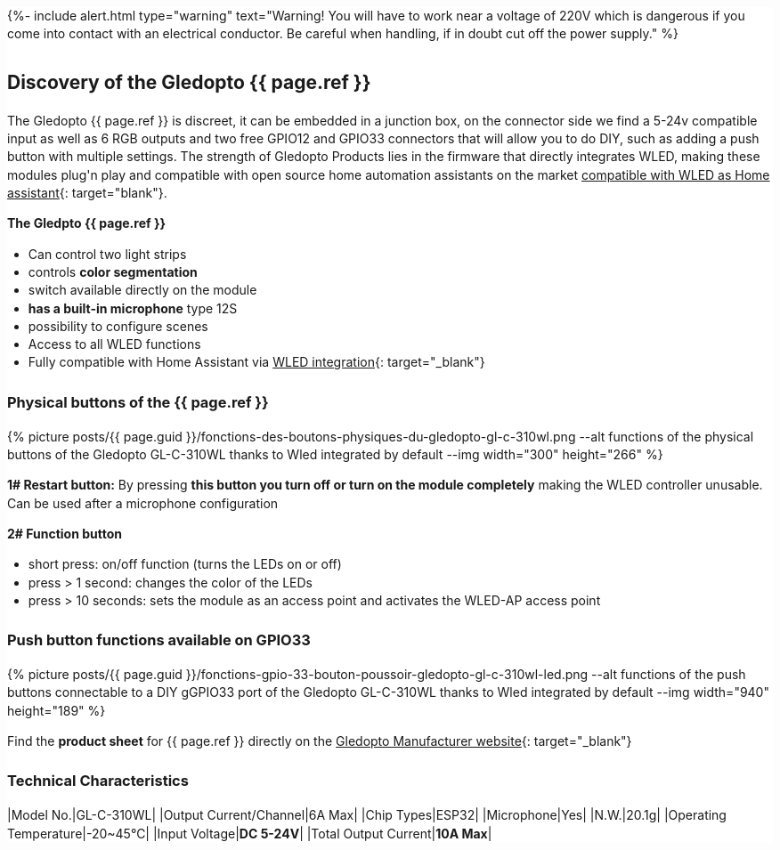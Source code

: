 {%- include alert.html type="warning" text="Warning! You will have to work near a voltage of 220V which is dangerous if you come into contact with an electrical conductor. Be careful when handling, if in doubt cut off the power supply." %}

## Discovery of the Gledopto {{ page.ref }}

The Gledopto {{ page.ref }} is discreet, it can be embedded in a junction box, on the connector side we find a 5-24v compatible input as well as 6 RGB outputs and two free GPIO12 and GPIO33 connectors that will allow you to do DIY, such as adding a push button with multiple settings.
The strength of Gledopto Products lies in the firmware that directly integrates WLED, making these modules plug'n play and compatible with open source home automation assistants on the market [compatible with WLED as Home assistant](https://www.home-assistant.io/integrations/wled/){: target="blank"}.

**The Gledpto {{ page.ref }}**

- Can control two light strips
- controls **color segmentation**
- switch available directly on the module
- **has a built-in microphone** type 12S
- possibility to configure scenes
- Access to all WLED functions
- Fully compatible with Home Assistant via [WLED integration](https://www.home-assistant.io/integrations/wled/){: target="_blank"}

### Physical buttons of the {{ page.ref }}

{% picture posts/{{ page.guid }}/fonctions-des-boutons-physiques-du-gledopto-gl-c-310wl.png --alt functions of the physical buttons of the Gledopto GL-C-310WL thanks to Wled integrated by default --img width="300" height="266" %}

**1# Restart button:**
By pressing **this button you turn off or turn on the module completely** making the WLED controller unusable.
Can be used after a microphone configuration

**2# Function button**
- short press: on/off function (turns the LEDs on or off)
- press > 1 second: changes the color of the LEDs
- press > 10 seconds: sets the module as an access point and activates the WLED-AP access point

### Push button functions available on GPIO33

{% picture posts/{{ page.guid }}/fonctions-gpio-33-bouton-poussoir-gledopto-gl-c-310wl-led.png --alt functions of the push buttons connectable to a DIY gGPIO33 port of the Gledopto GL-C-310WL thanks to Wled integrated by default --img width="940" height="189" %}

Find the **product sheet** for {{ page.ref }} directly on the [Gledopto Manufacturer website](https://www.gledopto.com/h-col-443.html){: target="_blank"}

### Technical Characteristics

|Model No.|GL-C-310WL|
|Output Current/Channel|6A Max|
|Chip Types|ESP32|
|Microphone|Yes|
|N.W.|20.1g|
|Operating Temperature|-20~45℃|
|Input Voltage|**DC 5-24V**|
|Total Output Current|**10A Max**|